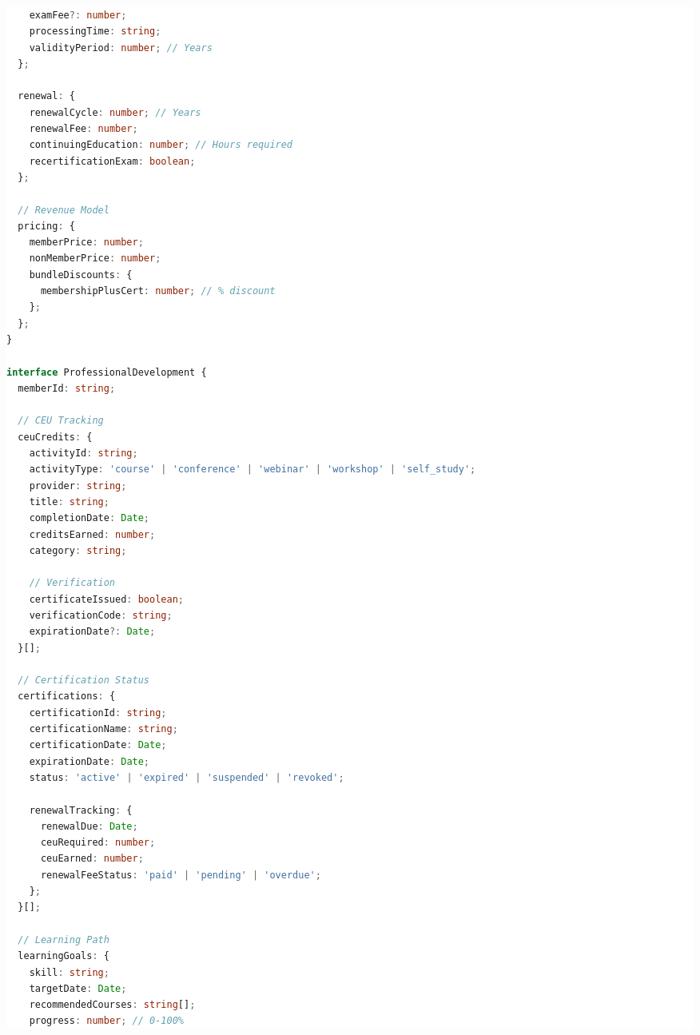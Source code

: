 ```typescript
    examFee?: number;
    processingTime: string;
    validityPeriod: number; // Years
  };

  renewal: {
    renewalCycle: number; // Years
    renewalFee: number;
    continuingEducation: number; // Hours required
    recertificationExam: boolean;
  };

  // Revenue Model
  pricing: {
    memberPrice: number;
    nonMemberPrice: number;
    bundleDiscounts: {
      membershipPlusCert: number; // % discount
    };
  };
}

interface ProfessionalDevelopment {
  memberId: string;

  // CEU Tracking
  ceuCredits: {
    activityId: string;
    activityType: 'course' | 'conference' | 'webinar' | 'workshop' | 'self_study';
    provider: string;
    title: string;
    completionDate: Date;
    creditsEarned: number;
    category: string;

    // Verification
    certificateIssued: boolean;
    verificationCode: string;
    expirationDate?: Date;
  }[];

  // Certification Status
  certifications: {
    certificationId: string;
    certificationName: string;
    certificationDate: Date;
    expirationDate: Date;
    status: 'active' | 'expired' | 'suspended' | 'revoked';

    renewalTracking: {
      renewalDue: Date;
      ceuRequired: number;
      ceuEarned: number;
      renewalFeeStatus: 'paid' | 'pending' | 'overdue';
    };
  }[];

  // Learning Path
  learningGoals: {
    skill: string;
    targetDate: Date;
    recommendedCourses: string[];
    progress: number; // 0-100%
```